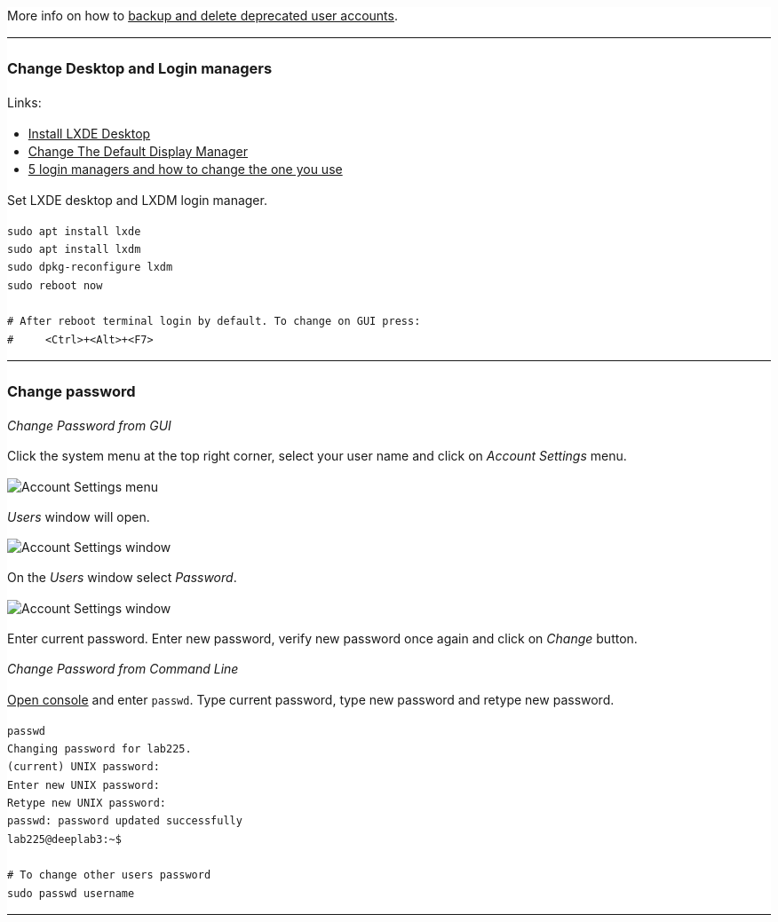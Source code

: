 More info on how to [backup and delete deprecated user accounts](https://github.com/foobar167/articles/blob/master/Ubuntu/07_Website_software.md#backup-and-delete-deprecated-user-accounts).

---
### <a name="change-desktop" />Change Desktop and Login managers

Links:
   - [Install LXDE Desktop](https://bytexd.com/how-to-install-lxde-desktop-in-ubuntu/)
   - [Change The Default Display Manager](https://www.linuxuprising.com/2018/12/how-to-change-default-display-manager.html)
   - [5 login managers and how to change the one you use](https://ubunlog.com/en/5-gestores-de-inicio-de-sesion-y-como-cambiar-el-que-usas/)

Set LXDE desktop and LXDM login manager.

```shell script
sudo apt install lxde
sudo apt install lxdm
sudo dpkg-reconfigure lxdm
sudo reboot now

# After reboot terminal login by default. To change on GUI press:
#     <Ctrl>+<Alt>+<F7>
```

---
### <a name="passwd" />Change password

*Change Password from GUI*

Click the system menu at the top right corner,
select your user name and click on *Account Settings* menu.

![Account Settings menu](data/2018.12.03_account_settings.png)

*Users* window will open.

![Account Settings window](data/2018.12.03_users.png)

On the *Users* window select *Password*. 

![Account Settings window](data/2018.12.03_change_passwd.png)

Enter current password. Enter new password, verify new password once again
and click on *Change* button.

*Change Password from Command Line*

[Open console](#console) and enter `passwd`.
Type current password, type new password and retype new password. 

```shell script
passwd
Changing password for lab225.
(current) UNIX password: 
Enter new UNIX password: 
Retype new UNIX password: 
passwd: password updated successfully
lab225@deeplab3:~$

# To change other users password
sudo passwd username
```

---